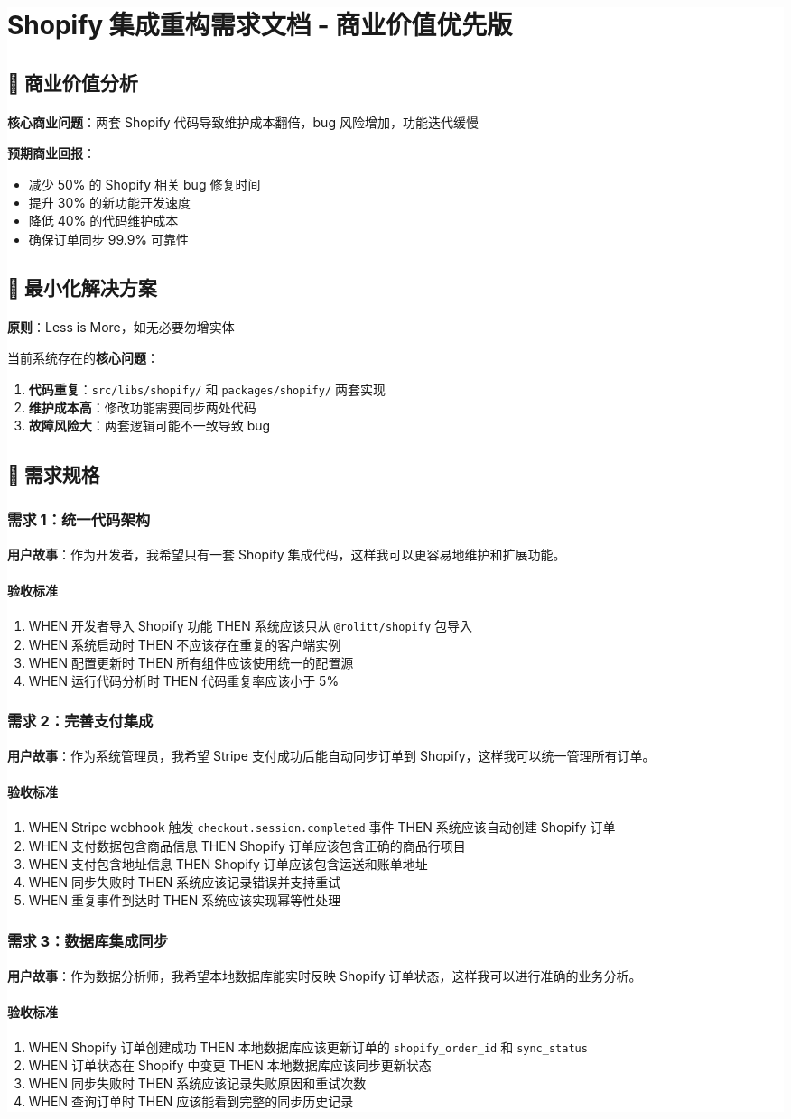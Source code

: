 # Shopify 集成重构需求文档 - 商业价值优先版

## 🎯 商业价值分析

**核心商业问题**：两套 Shopify 代码导致维护成本翻倍，bug 风险增加，功能迭代缓慢

**预期商业回报**：
- 减少 50% 的 Shopify 相关 bug 修复时间
- 提升 30% 的新功能开发速度  
- 降低 40% 的代码维护成本
- 确保订单同步 99.9% 可靠性

## 🎯 最小化解决方案

**原则**：Less is More，如无必要勿增实体

当前系统存在的**核心问题**：
1. **代码重复**：`src/libs/shopify/` 和 `packages/shopify/` 两套实现
2. **维护成本高**：修改功能需要同步两处代码
3. **故障风险大**：两套逻辑可能不一致导致 bug

## 📝 需求规格

### 需求 1：统一代码架构

**用户故事**：作为开发者，我希望只有一套 Shopify 集成代码，这样我可以更容易地维护和扩展功能。

#### 验收标准
1. WHEN 开发者导入 Shopify 功能 THEN 系统应该只从 `@rolitt/shopify` 包导入
2. WHEN 系统启动时 THEN 不应该存在重复的客户端实例
3. WHEN 配置更新时 THEN 所有组件应该使用统一的配置源
4. WHEN 运行代码分析时 THEN 代码重复率应该小于 5%

### 需求 2：完善支付集成

**用户故事**：作为系统管理员，我希望 Stripe 支付成功后能自动同步订单到 Shopify，这样我可以统一管理所有订单。

#### 验收标准
1. WHEN Stripe webhook 触发 `checkout.session.completed` 事件 THEN 系统应该自动创建 Shopify 订单
2. WHEN 支付数据包含商品信息 THEN Shopify 订单应该包含正确的商品行项目
3. WHEN 支付包含地址信息 THEN Shopify 订单应该包含运送和账单地址
4. WHEN 同步失败时 THEN 系统应该记录错误并支持重试
5. WHEN 重复事件到达时 THEN 系统应该实现幂等性处理

### 需求 3：数据库集成同步

**用户故事**：作为数据分析师，我希望本地数据库能实时反映 Shopify 订单状态，这样我可以进行准确的业务分析。

#### 验收标准
1. WHEN Shopify 订单创建成功 THEN 本地数据库应该更新订单的 `shopify_order_id` 和 `sync_status`
2. WHEN 订单状态在 Shopify 中变更 THEN 本地数据库应该同步更新状态
3. WHEN 同步失败时 THEN 系统应该记录失败原因和重试次数
4. WHEN 查询订单时 THEN 应该能看到完整的同步历史记录
